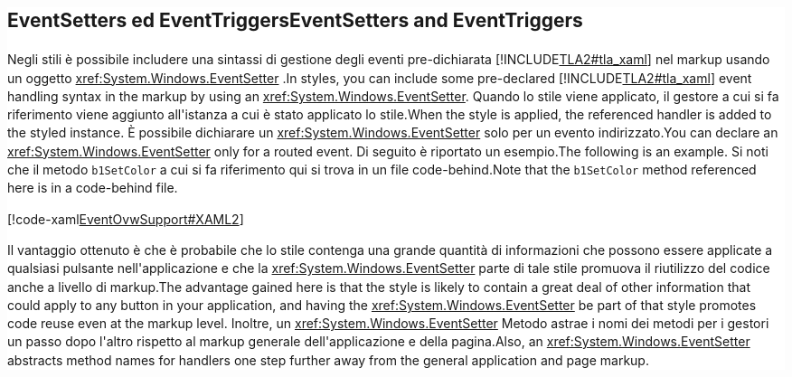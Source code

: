 <a name="events_styles"></a>

## <a name="eventsetters-and-eventtriggers"></a><span data-ttu-id="4dad3-298">EventSetters ed EventTriggers</span><span class="sxs-lookup"><span data-stu-id="4dad3-298">EventSetters and EventTriggers</span></span>

<span data-ttu-id="4dad3-299">Negli stili è possibile includere una sintassi di gestione degli eventi pre-dichiarata [!INCLUDE[TLA2#tla_xaml](../../../../includes/tla2sharptla-xaml-md.md)] nel markup usando un oggetto <xref:System.Windows.EventSetter> .</span><span class="sxs-lookup"><span data-stu-id="4dad3-299">In styles, you can include some pre-declared [!INCLUDE[TLA2#tla_xaml](../../../../includes/tla2sharptla-xaml-md.md)] event handling syntax in the markup by using an <xref:System.Windows.EventSetter>.</span></span> <span data-ttu-id="4dad3-300">Quando lo stile viene applicato, il gestore a cui si fa riferimento viene aggiunto all'istanza a cui è stato applicato lo stile.</span><span class="sxs-lookup"><span data-stu-id="4dad3-300">When the style is applied, the referenced handler is added to the styled instance.</span></span> <span data-ttu-id="4dad3-301">È possibile dichiarare un <xref:System.Windows.EventSetter> solo per un evento indirizzato.</span><span class="sxs-lookup"><span data-stu-id="4dad3-301">You can declare an <xref:System.Windows.EventSetter> only for a routed event.</span></span> <span data-ttu-id="4dad3-302">Di seguito è riportato un esempio.</span><span class="sxs-lookup"><span data-stu-id="4dad3-302">The following is an example.</span></span> <span data-ttu-id="4dad3-303">Si noti che il metodo `b1SetColor` a cui si fa riferimento qui si trova in un file code-behind.</span><span class="sxs-lookup"><span data-stu-id="4dad3-303">Note that the `b1SetColor` method referenced here is in a code-behind file.</span></span>

[!code-xaml[EventOvwSupport#XAML2](~/samples/snippets/csharp/VS_Snippets_Wpf/EventOvwSupport/CSharp/page2.xaml#xaml2)]

<span data-ttu-id="4dad3-304">Il vantaggio ottenuto è che è probabile che lo stile contenga una grande quantità di informazioni che possono essere applicate a qualsiasi pulsante nell'applicazione e che la <xref:System.Windows.EventSetter> parte di tale stile promuova il riutilizzo del codice anche a livello di markup.</span><span class="sxs-lookup"><span data-stu-id="4dad3-304">The advantage gained here is that the style is likely to contain a great deal of other information that could apply to any button in your application, and having the <xref:System.Windows.EventSetter> be part of that style promotes code reuse even at the markup level.</span></span> <span data-ttu-id="4dad3-305">Inoltre, un <xref:System.Windows.EventSetter> Metodo astrae i nomi dei metodi per i gestori un passo dopo l'altro rispetto al markup generale dell'applicazione e della pagina.</span><span class="sxs-lookup"><span data-stu-id="4dad3-305">Also, an <xref:System.Windows.EventSetter> abstracts method names for handlers one step further away from the general application and page markup.</span></span>
